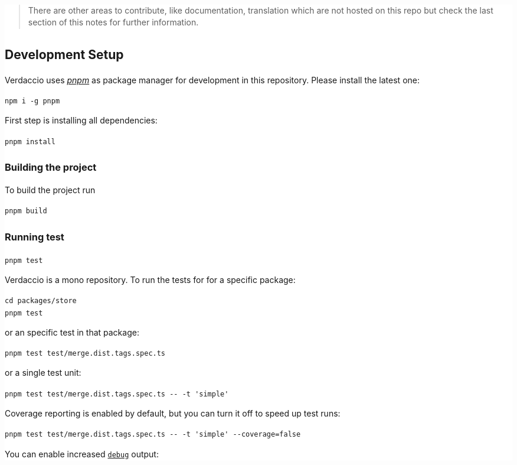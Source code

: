 > There are other areas to contribute, like documentation, translation which are
not hosted on this repo but check the last section of this notes for further
information.

## Development Setup

Verdaccio uses [_pnpm_](https://pnpm.js.org/) as package manager for development
in this repository. Please install the latest one:

```
npm i -g pnpm
```

First step is installing all dependencies:

```
pnpm install
```

### Building the project

To build the project run

```
pnpm build
```

### Running test

```
pnpm test
```

Verdaccio is a mono repository. To run the tests for for a specific package:

```
cd packages/store
pnpm test
```

or an specific test in that package:

```
pnpm test test/merge.dist.tags.spec.ts
```

or a single test unit:

```
pnpm test test/merge.dist.tags.spec.ts -- -t 'simple'
```

Coverage reporting is enabled by default, but you can turn it off to speed up
test runs:

```
pnpm test test/merge.dist.tags.spec.ts -- -t 'simple' --coverage=false
```

You can enable increased [`debug`](https://www.npmjs.com/package/debug) output:
